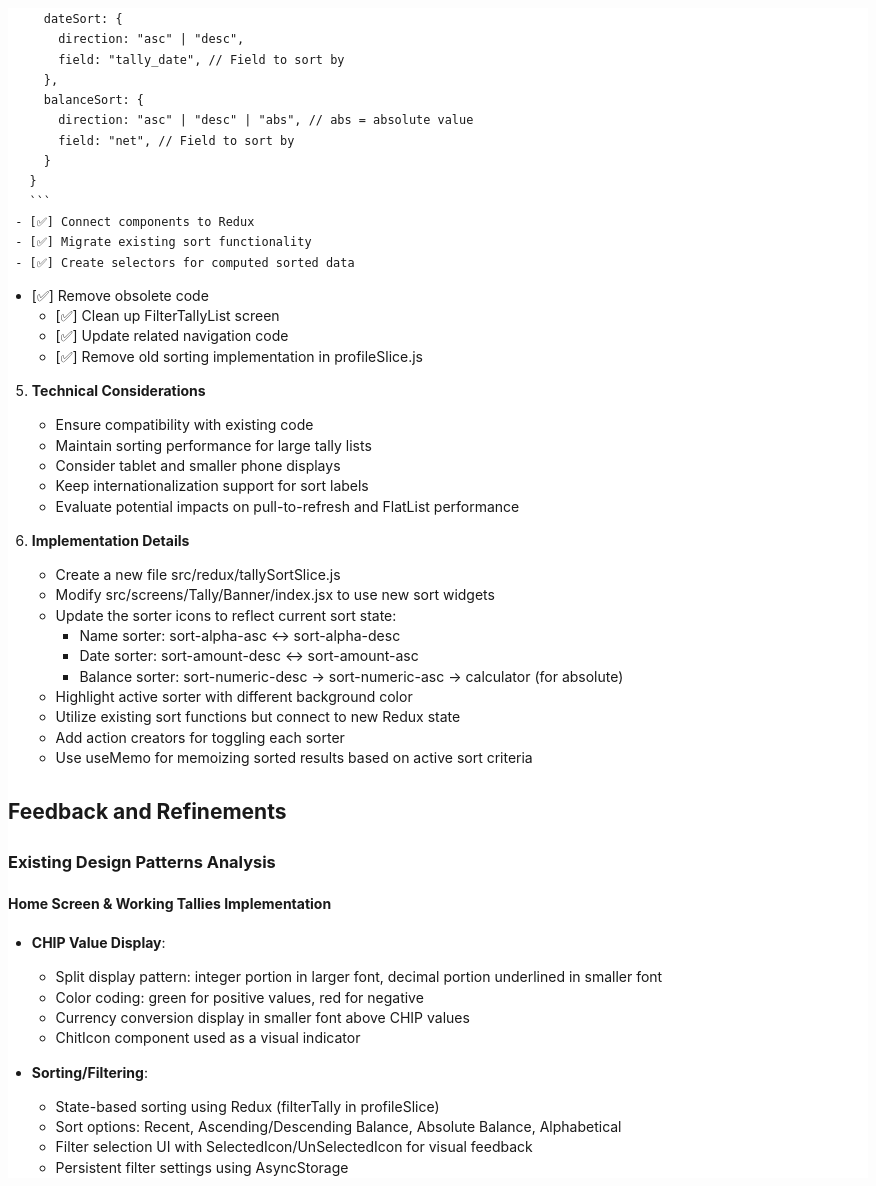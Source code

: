         dateSort: {
           direction: "asc" | "desc",
           field: "tally_date", // Field to sort by
         },
         balanceSort: {
           direction: "asc" | "desc" | "abs", // abs = absolute value
           field: "net", // Field to sort by
         }
       }
       ```
     - [✅] Connect components to Redux
     - [✅] Migrate existing sort functionality
     - [✅] Create selectors for computed sorted data
   - [✅] Remove obsolete code
     - [✅] Clean up FilterTallyList screen
     - [✅] Update related navigation code
     - [✅] Remove old sorting implementation in profileSlice.js

5. **Technical Considerations**
   - Ensure compatibility with existing code
   - Maintain sorting performance for large tally lists
   - Consider tablet and smaller phone displays
   - Keep internationalization support for sort labels
   - Evaluate potential impacts on pull-to-refresh and FlatList performance
   
6. **Implementation Details**
   - Create a new file src/redux/tallySortSlice.js
   - Modify src/screens/Tally/Banner/index.jsx to use new sort widgets
   - Update the sorter icons to reflect current sort state:
     - Name sorter: sort-alpha-asc ↔ sort-alpha-desc
     - Date sorter: sort-amount-desc ↔ sort-amount-asc
     - Balance sorter: sort-numeric-desc → sort-numeric-asc → calculator (for absolute)
   - Highlight active sorter with different background color
   - Utilize existing sort functions but connect to new Redux state
   - Add action creators for toggling each sorter
   - Use useMemo for memoizing sorted results based on active sort criteria

## Feedback and Refinements

### Existing Design Patterns Analysis

#### Home Screen & Working Tallies Implementation
- **CHIP Value Display**:
  - Split display pattern: integer portion in larger font, decimal portion underlined in smaller font
  - Color coding: green for positive values, red for negative
  - Currency conversion display in smaller font above CHIP values
  - ChitIcon component used as a visual indicator

- **Sorting/Filtering**:
  - State-based sorting using Redux (filterTally in profileSlice)
  - Sort options: Recent, Ascending/Descending Balance, Absolute Balance, Alphabetical
  - Filter selection UI with SelectedIcon/UnSelectedIcon for visual feedback
  - Persistent filter settings using AsyncStorage
